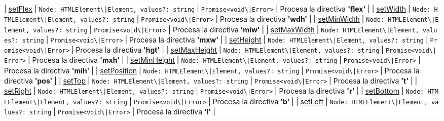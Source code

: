 | [setFlex](#setpad-setpadtop-setpadright-setpadbottom-setpadleft-setmar-setmartop-setmarright-setmarbottom-setmarleft-setmaxwidth-setmaxheight-setminwidth-setminheight-setflex-setposition-settop-setright-setbottom-setleft)                                                                       | `Node: HTMLElement\|Element, values?: string`                                      | `Promise<void\|Error>`                    | Procesa la directiva **'flex'**                         |
| [setWidth](#setpad-setpadtop-setpadright-setpadbottom-setpadleft-setmar-setmartop-setmarright-setmarbottom-setmarleft-setmaxwidth-setmaxheight-setminwidth-setminheight-setflex-setposition-settop-setright-setbottom-setleft)                                                                      | `Node: HTMLElement\|Element, values?: string`                                      | `Promise<void\|Error>`                    | Procesa la directiva **'wdh'**                          |
| [setMinWidth](#setpad-setpadtop-setpadright-setpadbottom-setpadleft-setmar-setmartop-setmarright-setmarbottom-setmarleft-setmaxwidth-setmaxheight-setminwidth-setminheight-setflex-setposition-settop-setright-setbottom-setleft)                                                                   | `Node: HTMLElement\|Element, values?: string`                                      | `Promise<void\|Error>`                    | Procesa la directiva **'miw'**                          |
| [setMaxWidth](#setpad-setpadtop-setpadright-setpadbottom-setpadleft-setmar-setmartop-setmarright-setmarbottom-setmarleft-setmaxwidth-setmaxheight-setminwidth-setminheight-setflex-setposition-settop-setright-setbottom-setleft)                                                                   | `Node: HTMLElement\|Element, values?: string`                                      | `Promise<void\|Error>`                    | Procesa la directiva **'mxw'**                          |
| [setHeight](#setpad-setpadtop-setpadright-setpadbottom-setpadleft-setmar-setmartop-setmarright-setmarbottom-setmarleft-setmaxwidth-setmaxheight-setminwidth-setminheight-setflex-setposition-settop-setright-setbottom-setleft)                                                                     | `Node: HTMLElement\|Element, values?: string`                                      | `Promise<void\|Error>`                    | Procesa la directiva **'hgt'**                          |
| [setMaxHeight](#setpad-setpadtop-setpadright-setpadbottom-setpadleft-setmar-setmartop-setmarright-setmarbottom-setmarleft-setmaxwidth-setmaxheight-setminwidth-setminheight-setflex-setposition-settop-setright-setbottom-setleft)                                                                  | `Node: HTMLElement\|Element, values?: string`                                      | `Promise<void\|Error>`                    | Procesa la directiva **'mxh'**                          |
| [setMinHeight](#setpad-setpadtop-setpadright-setpadbottom-setpadleft-setmar-setmartop-setmarright-setmarbottom-setmarleft-setmaxwidth-setmaxheight-setminwidth-setminheight-setflex-setposition-settop-setright-setbottom-setleft)                                                                  | `Node: HTMLElement\|Element, values?: string`                                      | `Promise<void\|Error>`                    | Procesa la directiva **'mih'**                          |
| [setPosition](#setpad-setpadtop-setpadright-setpadbottom-setpadleft-setmar-setmartop-setmarright-setmarbottom-setmarleft-setmaxwidth-setmaxheight-setminwidth-setminheight-setflex-setposition-settop-setright-setbottom-setleft)                                                                   | `Node: HTMLElement\|Element, values?: string`                                      | `Promise<void\|Error>`                    | Procesa la directiva **'pos'**                          |
| [setTop](#setpad-setpadtop-setpadright-setpadbottom-setpadleft-setmar-setmartop-setmarright-setmarbottom-setmarleft-setmaxwidth-setmaxheight-setminwidth-setminheight-setflex-setposition-settop-setright-setbottom-setleft)                                                                        | `Node: HTMLElement\|Element, values?: string`                                      | `Promise<void\|Error>`                    | Procesa la directiva **'t'**                            |
| [setRight](#setpad-setpadtop-setpadright-setpadbottom-setpadleft-setmar-setmartop-setmarright-setmarbottom-setmarleft-setmaxwidth-setmaxheight-setminwidth-setminheight-setflex-setposition-settop-setright-setbottom-setleft)                                                                      | `Node: HTMLElement\|Element, values?: string`                                      | `Promise<void\|Error>`                    | Procesa la directiva **'r'**                            |
| [setBottom](#setpad-setpadtop-setpadright-setpadbottom-setpadleft-setmar-setmartop-setmarright-setmarbottom-setmarleft-setmaxwidth-setmaxheight-setminwidth-setminheight-setflex-setposition-settop-setright-setbottom-setleft)                                                                     | `Node: HTMLElement\|Element, values?: string`                                      | `Promise<void\|Error>`                    | Procesa la directiva **'b'**                            |
| [setLeft](#setpad-setpadtop-setpadright-setpadbottom-setpadleft-setmar-setmartop-setmarright-setmarbottom-setmarleft-setmaxwidth-setmaxheight-setminwidth-setminheight-setflex-setposition-settop-setright-setbottom-setleft)                                                                       | `Node: HTMLElement\|Element, values?: string`                                      | `Promise<void\|Error>`                    | Procesa la directiva **'l'**                            |